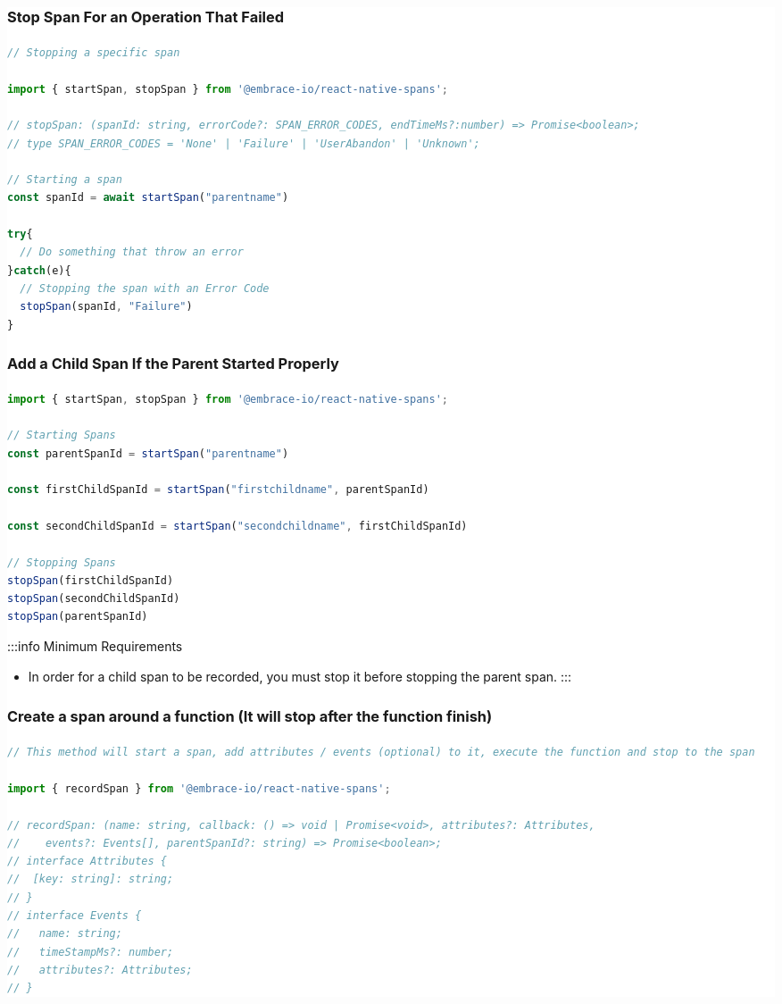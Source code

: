 ### Stop Span For an Operation That Failed

```javascript
// Stopping a specific span

import { startSpan, stopSpan } from '@embrace-io/react-native-spans';

// stopSpan: (spanId: string, errorCode?: SPAN_ERROR_CODES, endTimeMs?:number) => Promise<boolean>;
// type SPAN_ERROR_CODES = 'None' | 'Failure' | 'UserAbandon' | 'Unknown';

// Starting a span
const spanId = await startSpan("parentname")

try{
  // Do something that throw an error
}catch(e){
  // Stopping the span with an Error Code
  stopSpan(spanId, "Failure")
}

```

### Add a Child Span If the Parent Started Properly


```javascript
import { startSpan, stopSpan } from '@embrace-io/react-native-spans';

// Starting Spans
const parentSpanId = startSpan("parentname")

const firstChildSpanId = startSpan("firstchildname", parentSpanId)

const secondChildSpanId = startSpan("secondchildname", firstChildSpanId)

// Stopping Spans
stopSpan(firstChildSpanId)
stopSpan(secondChildSpanId)
stopSpan(parentSpanId)

```

:::info Minimum Requirements
- In order for a child span to be recorded, you must stop it before stopping the parent span.
:::

### Create a span around a function (It will stop after the function finish)

```javascript
// This method will start a span, add attributes / events (optional) to it, execute the function and stop to the span

import { recordSpan } from '@embrace-io/react-native-spans';

// recordSpan: (name: string, callback: () => void | Promise<void>, attributes?: Attributes,
//    events?: Events[], parentSpanId?: string) => Promise<boolean>;
// interface Attributes {
//  [key: string]: string;
// }
// interface Events {
//   name: string;
//   timeStampMs?: number;
//   attributes?: Attributes;
// }

```